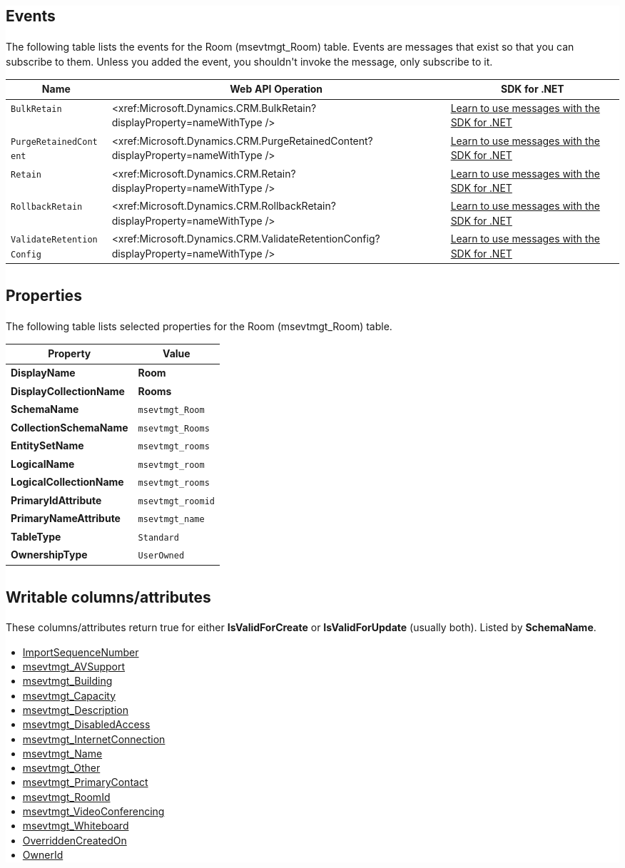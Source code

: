 
## Events

The following table lists the events for the Room (msevtmgt_Room) table.
Events are messages that exist so that you can subscribe to them. Unless you added the event, you shouldn't invoke the message, only subscribe to it.

|Name|Web API Operation |SDK for .NET |
| ---- | ----- |----- |
| `BulkRetain`|<xref:Microsoft.Dynamics.CRM.BulkRetain?displayProperty=nameWithType /> |[Learn to use messages with the SDK for .NET](/power-apps/developer/data-platform/org-service/use-messages)|
| `PurgeRetainedContent`|<xref:Microsoft.Dynamics.CRM.PurgeRetainedContent?displayProperty=nameWithType /> |[Learn to use messages with the SDK for .NET](/power-apps/developer/data-platform/org-service/use-messages)|
| `Retain`|<xref:Microsoft.Dynamics.CRM.Retain?displayProperty=nameWithType /> |[Learn to use messages with the SDK for .NET](/power-apps/developer/data-platform/org-service/use-messages)|
| `RollbackRetain`|<xref:Microsoft.Dynamics.CRM.RollbackRetain?displayProperty=nameWithType /> |[Learn to use messages with the SDK for .NET](/power-apps/developer/data-platform/org-service/use-messages)|
| `ValidateRetentionConfig`|<xref:Microsoft.Dynamics.CRM.ValidateRetentionConfig?displayProperty=nameWithType /> |[Learn to use messages with the SDK for .NET](/power-apps/developer/data-platform/org-service/use-messages)|

## Properties

The following table lists selected properties for the Room (msevtmgt_Room) table.

|Property|Value|
| --- | --- |
| **DisplayName** | **Room** |
| **DisplayCollectionName** | **Rooms** |
| **SchemaName** | `msevtmgt_Room` |
| **CollectionSchemaName** | `msevtmgt_Rooms` |
| **EntitySetName** | `msevtmgt_rooms`|
| **LogicalName** | `msevtmgt_room` |
| **LogicalCollectionName** | `msevtmgt_rooms` |
| **PrimaryIdAttribute** | `msevtmgt_roomid` |
| **PrimaryNameAttribute** |`msevtmgt_name` |
| **TableType** | `Standard` |
| **OwnershipType** | `UserOwned` |

## Writable columns/attributes

These columns/attributes return true for either **IsValidForCreate** or **IsValidForUpdate** (usually both). Listed by **SchemaName**.

- [ImportSequenceNumber](#BKMK_ImportSequenceNumber)
- [msevtmgt_AVSupport](#BKMK_msevtmgt_AVSupport)
- [msevtmgt_Building](#BKMK_msevtmgt_Building)
- [msevtmgt_Capacity](#BKMK_msevtmgt_Capacity)
- [msevtmgt_Description](#BKMK_msevtmgt_Description)
- [msevtmgt_DisabledAccess](#BKMK_msevtmgt_DisabledAccess)
- [msevtmgt_InternetConnection](#BKMK_msevtmgt_InternetConnection)
- [msevtmgt_Name](#BKMK_msevtmgt_Name)
- [msevtmgt_Other](#BKMK_msevtmgt_Other)
- [msevtmgt_PrimaryContact](#BKMK_msevtmgt_PrimaryContact)
- [msevtmgt_RoomId](#BKMK_msevtmgt_RoomId)
- [msevtmgt_VideoConferencing](#BKMK_msevtmgt_VideoConferencing)
- [msevtmgt_Whiteboard](#BKMK_msevtmgt_Whiteboard)
- [OverriddenCreatedOn](#BKMK_OverriddenCreatedOn)
- [OwnerId](#BKMK_OwnerId)